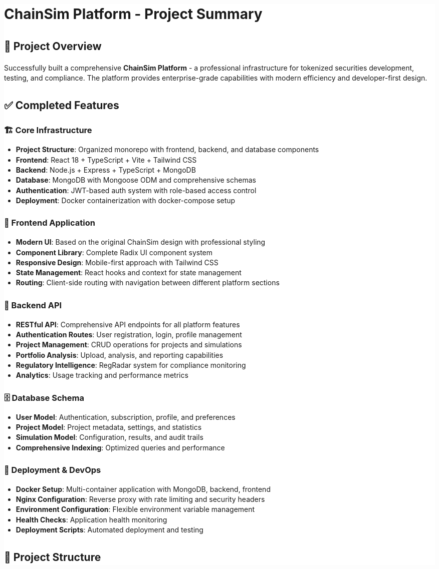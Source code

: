 # ChainSim Platform - Project Summary

## 🎯 Project Overview

Successfully built a comprehensive **ChainSim Platform** - a professional infrastructure for tokenized securities development, testing, and compliance. The platform provides enterprise-grade capabilities with modern efficiency and developer-first design.

## ✅ Completed Features

### 🏗️ Core Infrastructure
- **Project Structure**: Organized monorepo with frontend, backend, and database components
- **Frontend**: React 18 + TypeScript + Vite + Tailwind CSS
- **Backend**: Node.js + Express + TypeScript + MongoDB
- **Database**: MongoDB with Mongoose ODM and comprehensive schemas
- **Authentication**: JWT-based auth system with role-based access control
- **Deployment**: Docker containerization with docker-compose setup

### 🎨 Frontend Application
- **Modern UI**: Based on the original ChainSim design with professional styling
- **Component Library**: Complete Radix UI component system
- **Responsive Design**: Mobile-first approach with Tailwind CSS
- **State Management**: React hooks and context for state management
- **Routing**: Client-side routing with navigation between different platform sections

### 🔧 Backend API
- **RESTful API**: Comprehensive API endpoints for all platform features
- **Authentication Routes**: User registration, login, profile management
- **Project Management**: CRUD operations for projects and simulations
- **Portfolio Analysis**: Upload, analysis, and reporting capabilities
- **Regulatory Intelligence**: RegRadar system for compliance monitoring
- **Analytics**: Usage tracking and performance metrics

### 🗄️ Database Schema
- **User Model**: Authentication, subscription, profile, and preferences
- **Project Model**: Project metadata, settings, and statistics
- **Simulation Model**: Configuration, results, and audit trails
- **Comprehensive Indexing**: Optimized queries and performance

### 🚀 Deployment & DevOps
- **Docker Setup**: Multi-container application with MongoDB, backend, frontend
- **Nginx Configuration**: Reverse proxy with rate limiting and security headers
- **Environment Configuration**: Flexible environment variable management
- **Health Checks**: Application health monitoring
- **Deployment Scripts**: Automated deployment and testing

## 📁 Project Structure
